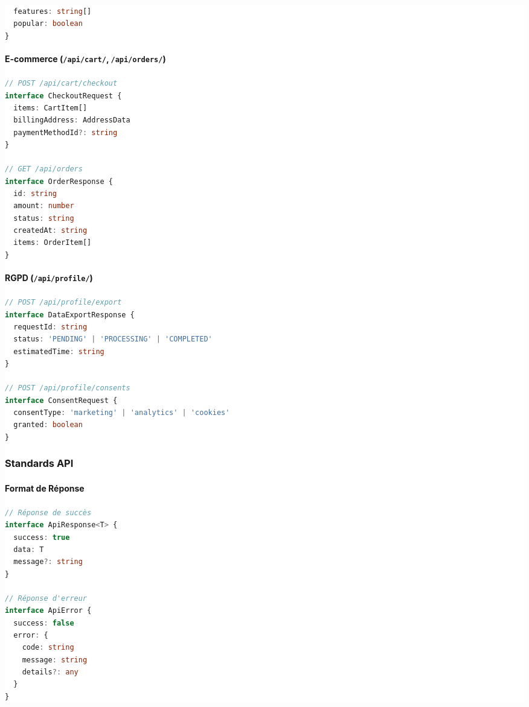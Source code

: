 ```typescript
  features: string[]
  popular: boolean
}
```

#### **E-commerce (`/api/cart/`, `/api/orders/`)**
```typescript
// POST /api/cart/checkout
interface CheckoutRequest {
  items: CartItem[]
  billingAddress: AddressData
  paymentMethodId?: string
}

// GET /api/orders
interface OrderResponse {
  id: string
  amount: number
  status: string
  createdAt: string
  items: OrderItem[]
}
```

#### **RGPD (`/api/profile/`)**
```typescript
// POST /api/profile/export
interface DataExportResponse {
  requestId: string
  status: 'PENDING' | 'PROCESSING' | 'COMPLETED'
  estimatedTime: string
}

// POST /api/profile/consents
interface ConsentRequest {
  consentType: 'marketing' | 'analytics' | 'cookies'
  granted: boolean
}
```

### **Standards API**

#### **Format de Réponse**
```typescript
// Réponse de succès
interface ApiResponse<T> {
  success: true
  data: T
  message?: string
}

// Réponse d'erreur
interface ApiError {
  success: false
  error: {
    code: string
    message: string
    details?: any
  }
}
```
